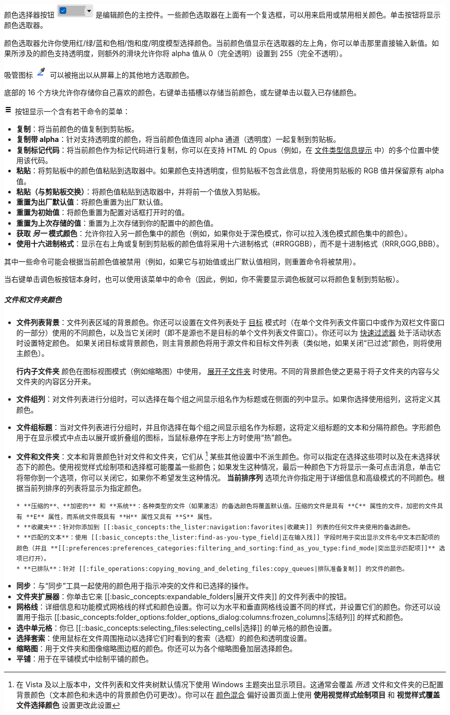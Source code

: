 
颜色选择器按钮 ![](/Manual/images/media/13/color_control.png) 是编辑颜色的主控件。一些颜色选取器在上面有一个复选框，可以用来启用或禁用相关颜色。单击按钮将显示颜色选取器。

颜色选取器允许你使用红/绿/蓝和色相/饱和度/明度模型选择颜色。当前颜色值显示在选取器的左上角，你可以单击那里直接输入新值。如果所涉及的颜色支持透明度，则额外的滑块允许你将 alpha 值从 0（完全透明）设置到 255（完全不透明）。

吸管图标 ![](/Manual/images/media/13/eyedropper.png) 可以被拖出以从屏幕上的其他地方选取颜色。

底部的 16 个方块允许你存储你自己喜欢的颜色，右键单击插槽以存储当前颜色，或左键单击以载入已存储颜色。

![prefs_menu.png](/Manual/images/media/13/prefs_menu.png) 按钮显示一个含有若干命令的菜单：

- **复制**：将当前颜色的值复制到剪贴板。
- **复制带 alpha**：针对支持透明度的颜色，将当前颜色值连同 alpha 通道（透明度）一起复制到剪贴板。
- **复制标记代码**：将当前颜色作为标记代码进行复制，你可以在支持 HTML 的 Opus（例如，在 [文件类型信息提示](/Manual/file_types/filetype_editor/info_tip.zh.md) 中）的多个位置中使用该代码。
- **粘贴**：将剪贴板中的颜色值粘贴到选取器中。如果颜色支持透明度，但剪贴板不包含此信息，将使用剪贴板的 RGB 值并保留原有 alpha 值。
- **粘贴（与剪贴板交换）**：将颜色值粘贴到选取器中，并将前一个值放入剪贴板。
- **重置为出厂默认值**：将颜色重置为出厂默认值。
- **重置为初始值**：将颜色重置为配置对话框打开时的值。
- **重置为上次存储的值**：重置为上次存储到你的配置中的颜色值。
- **获取 *另一* 模式颜色**：允许你拉入另一颜色集中的颜色（例如，如果你处于深色模式，你可以拉入浅色模式颜色集中的颜色）。
- **使用十六进制格式**：显示在右上角或复制到剪贴板的颜色值将采用十六进制格式（#RRGGBB），而不是十进制格式（RRR,GGG,BBB）。

其中一些命令可能会根据当前颜色值被禁用（例如，如果它与初始值或出厂默认值相同，则重置命令将被禁用）。

当右键单击调色板按钮本身时，也可以使用该菜单中的命令（因此，例如，你不需要显示调色板就可以将颜色复制到剪贴板）。

##### 文件和文件夹颜色

- **文件列表背景**：文件列表区域的背景颜色。你还可以设置在文件列表处于 [目标](/Manual/basic_concepts/source_and_destination.zh.md) 模式时（在单个文件列表文件窗口中或作为双栏文件窗口的一部分）使用的不同颜色，以及当它关闭时（即不是源也不是目标的单个文件列表文件窗口）。你还可以为 [快速过滤器](/Manual/basic_concepts/searching_and_filtering/filter_bar.zh.md) 处于活动状态时设置特定颜色。
  如果关闭目标或背景颜色，则主背景颜色将用于源文件和目标文件列表（类似地，如果关闭“已过滤”颜色，则将使用主颜色）。

  **行内子文件夹** 颜色在图标视图模式（例如缩略图）中使用， [展开子文件夹](/Manual/basic_concepts/expandable_folders.zh.md) 时使用。不同的背景颜色使之更易于将子文件夹的内容与父文件夹的内容区分开来。

- **文件组列**：对文件列表进行分组时，可以选择在每个组之间显示组名作为标题或在侧面的列中显示。如果你选择使用组列，这将定义其颜色。
- **文件组标题**：当对文件列表进行分组时，并且你选择在每个组之间显示组名作为标题，这将定义组标题的文本和分隔符颜色。字形颜色用于在显示模式中点击以展开或折叠组的图标，当鼠标悬停在字形上方时使用“热”颜色。
- **文件和文件夹**：文本和背景颜色针对文件和文件夹，它们从 [^2] 某些其他设置中不派生颜色。你可以指定在选择这些项时以及在未选择状态下的颜色。使用视觉样式绘制项和选择框可能覆盖一些颜色；如果发生这种情况，最后一种颜色下方将显示一条可点击消息，单击它将带你到一个选项，你可以关闭它，如果你不希望发生这种情况。
  **当前排序列** 选项允许你指定用于详细信息和高级模式的不同颜色。根据当前列排序的列表将显示为指定颜色。

      * **压缩的**、**加密的** 和 **系统**：各种类型的文件（如果激活）的备选颜色将覆盖默认值。压缩的文件是具有 **C** 属性的文件，加密的文件具有 **E** 属性，而系统文件既具有 **H** 属性又具有 **S** 属性。
      * **收藏夹**：针对你添加到 [[:basic_concepts:the_lister:navigation:favorites|收藏夹]] 列表的任何文件夹使用的备选颜色。
      * **匹配的文本**：使用 [[:basic_concepts:the_lister:find-as-you-type_field|正在输入找]] 字段时用于突出显示文件名中文本匹配项的颜色（并且 **[[:preferences:preferences_categories:filtering_and_sorting:find_as_you_type:find_mode|突出显示匹配项]]** 选项已打开）。
      * **已排队**：针对 [[:file_operations:copying_moving_and_deleting_files:copy_queues|排队准备复制]] 的文件的颜色。
* **同步**：与“同步”工具一起使用的颜色用于指示冲突的文件和已选择的操作。
* **文件夹扩展器**：你单击它来 [[:basic_concepts:expandable_folders|展开文件夹]] 的文件列表中的按钮。
* **网格线**：详细信息和功能模式网格线的样式和颜色设置。你可以为水平和垂直网格线设置不同的样式，并设置它们的颜色。你还可以设置用于指示 [[:basic_concepts:folder_options:folder_options_dialog:columns:frozen_columns|冻结列]] 的样式和颜色。
* **选中单元格**：你已 [[::basic_concepts:selecting_files:selecting_cells|选择]] 的单元格的颜色设置。
* **选择套索**：使用鼠标在文件周围拖动以选择它们时看到的套索（选框）的颜色和透明度设置。
* **缩略图**：用于文件夹和图像缩略图边框的颜色。你还可以为各个缩略图叠加层选择颜色。
* **平铺**：用于在平铺模式中绘制平铺的颜色。


[^1]: 你可以使用 [标记](/Manual/file_operations/labels.zh.md) 系统为每个文件类型或特定文件和文件夹指定颜色 - 这将覆盖此页面上指定的颜色
[^2]: 在 Vista 及以上版本中，文件列表和文件夹树默认情况下使用 Windows 主题突出显示项目。这通常会覆盖 *所选* 文件和文件夹的已配置背景颜色（文本颜色和未选中的背景颜色仍可更改）。你可以在 [颜色混合](color_blending.zh.md) 偏好设置页面上使用 **使用视觉样式绘制项目** 和 **视觉样式覆盖文件选择颜色** 设置更改此设置
[^3]: 文件夹树默认情况下将使用在 **文件和文件夹颜色** 部分设置的颜色，但你可以通过关闭 **[为文件树项目使用已配置的文件列表颜色](../folder_tree/appearance.zh.md)** 选项来将其设置为忽略这些颜色设置，在这种情况下，将使用 **其他颜色 / 文件夹树** 中的颜色